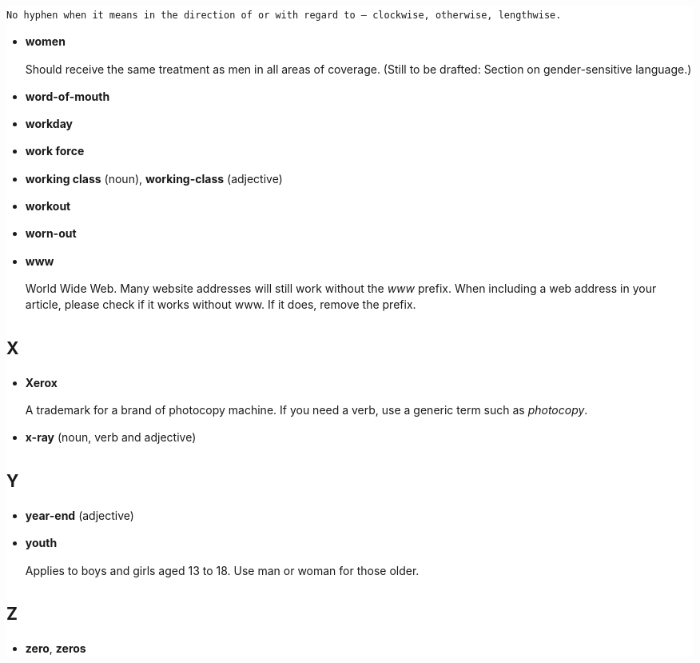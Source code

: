    No hyphen when it means in the direction of or with regard to – clockwise, otherwise, lengthwise.

- **women**

    Should receive the same treatment as men in all areas of coverage. (Still to be drafted: Section on gender-sensitive language.)

- **word-of-mouth**
- **workday**
- **work force**
- **working class** (noun), **working-class** (adjective)
- **workout**
- **worn-out**

- **www**

    World Wide Web. Many website addresses will still work without the *www* prefix. When including a web address in your article, please check if it works without www. If it does, remove the prefix.

## X

- **Xerox**

    A trademark for a brand of photocopy machine. If you need a verb, use a generic term such as *photocopy*.

- **x-ray** (noun, verb and adjective)

## Y

- **year-end** (adjective)
- **youth**

    Applies to boys and girls aged 13 to 18. Use man or woman for those older.

## Z

- **zero**, **zeros**
